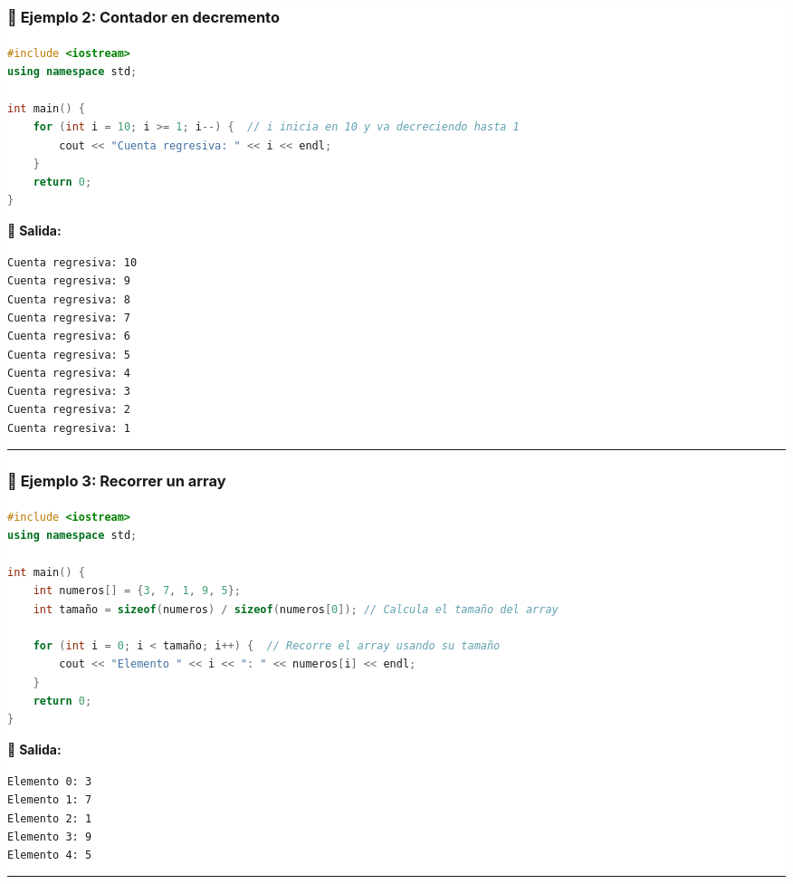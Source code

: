 
### 🚀 **Ejemplo 2: Contador en decremento**  

```cpp
#include <iostream>
using namespace std;

int main() {
    for (int i = 10; i >= 1; i--) {  // i inicia en 10 y va decreciendo hasta 1
        cout << "Cuenta regresiva: " << i << endl;
    }
    return 0;
}
```  

📌 **Salida:**  
```
Cuenta regresiva: 10
Cuenta regresiva: 9
Cuenta regresiva: 8
Cuenta regresiva: 7
Cuenta regresiva: 6
Cuenta regresiva: 5
Cuenta regresiva: 4
Cuenta regresiva: 3
Cuenta regresiva: 2
Cuenta regresiva: 1
```  

---

### 🚀 **Ejemplo 3: Recorrer un array**  

```cpp
#include <iostream>
using namespace std;

int main() {
    int numeros[] = {3, 7, 1, 9, 5};
    int tamaño = sizeof(numeros) / sizeof(numeros[0]); // Calcula el tamaño del array

    for (int i = 0; i < tamaño; i++) {  // Recorre el array usando su tamaño
        cout << "Elemento " << i << ": " << numeros[i] << endl;
    }
    return 0;
}
```  

📌 **Salida:**  
```
Elemento 0: 3
Elemento 1: 7
Elemento 2: 1
Elemento 3: 9
Elemento 4: 5
```  

---